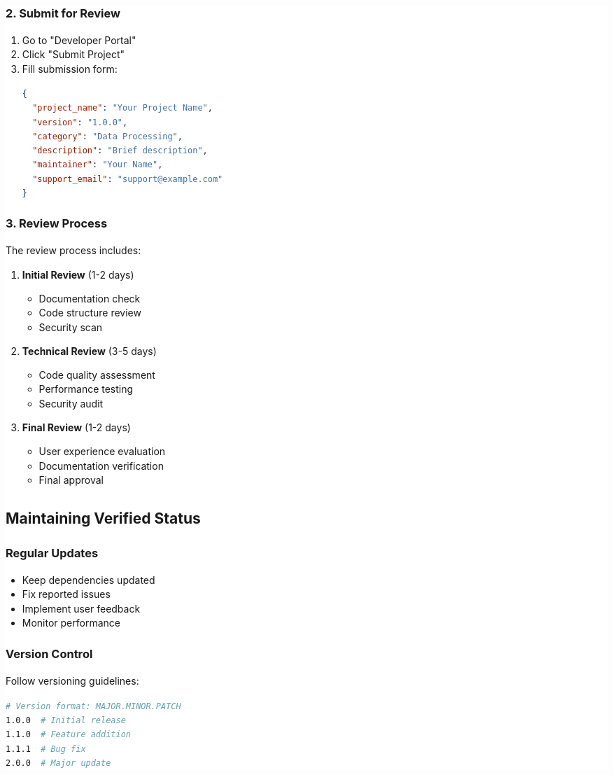 ### 2. Submit for Review

1. Go to "Developer Portal"
2. Click "Submit Project"
3. Fill submission form:
   ```json
   {
     "project_name": "Your Project Name",
     "version": "1.0.0",
     "category": "Data Processing",
     "description": "Brief description",
     "maintainer": "Your Name",
     "support_email": "support@example.com"
   }
   ```

### 3. Review Process

The review process includes:

1. **Initial Review** (1-2 days)
   - Documentation check
   - Code structure review
   - Security scan

2. **Technical Review** (3-5 days)
   - Code quality assessment
   - Performance testing
   - Security audit

3. **Final Review** (1-2 days)
   - User experience evaluation
   - Documentation verification
   - Final approval

## Maintaining Verified Status

### Regular Updates

- Keep dependencies updated
- Fix reported issues
- Implement user feedback
- Monitor performance

### Version Control

Follow versioning guidelines:
```bash
# Version format: MAJOR.MINOR.PATCH
1.0.0  # Initial release
1.1.0  # Feature addition
1.1.1  # Bug fix
2.0.0  # Major update
```

